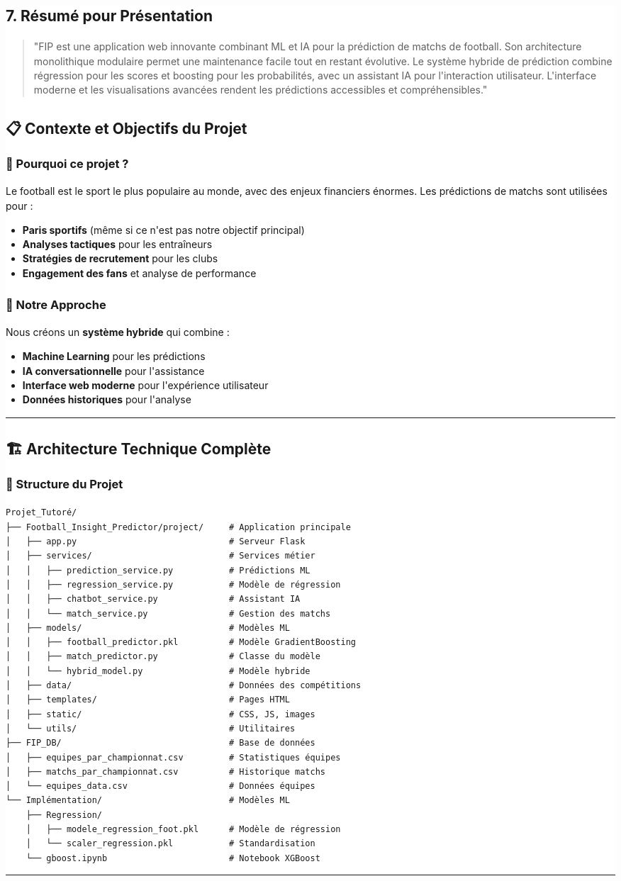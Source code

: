 ## 7. **Résumé pour Présentation**

> "FIP est une application web innovante combinant ML et IA pour la prédiction de matchs de football. Son architecture monolithique modulaire permet une maintenance facile tout en restant évolutive. Le système hybride de prédiction combine régression pour les scores et boosting pour les probabilités, avec un assistant IA pour l'interaction utilisateur. L'interface moderne et les visualisations avancées rendent les prédictions accessibles et compréhensibles."

## 📋 Contexte et Objectifs du Projet

### 🎯 Pourquoi ce projet ?
Le football est le sport le plus populaire au monde, avec des enjeux financiers énormes. Les prédictions de matchs sont utilisées pour :
- **Paris sportifs** (même si ce n'est pas notre objectif principal)
- **Analyses tactiques** pour les entraîneurs
- **Stratégies de recrutement** pour les clubs
- **Engagement des fans** et analyse de performance

### 🔬 Notre Approche
Nous créons un **système hybride** qui combine :
- **Machine Learning** pour les prédictions
- **IA conversationnelle** pour l'assistance
- **Interface web moderne** pour l'expérience utilisateur
- **Données historiques** pour l'analyse

---

## 🏗️ Architecture Technique Complète

### 📁 Structure du Projet
```
Projet_Tutoré/
├── Football_Insight_Predictor/project/     # Application principale
│   ├── app.py                              # Serveur Flask
│   ├── services/                           # Services métier
│   │   ├── prediction_service.py           # Prédictions ML
│   │   ├── regression_service.py           # Modèle de régression
│   │   ├── chatbot_service.py              # Assistant IA
│   │   └── match_service.py                # Gestion des matchs
│   ├── models/                             # Modèles ML
│   │   ├── football_predictor.pkl          # Modèle GradientBoosting
│   │   ├── match_predictor.py              # Classe du modèle
│   │   └── hybrid_model.py                 # Modèle hybride
│   ├── data/                               # Données des compétitions
│   ├── templates/                          # Pages HTML
│   ├── static/                             # CSS, JS, images
│   └── utils/                              # Utilitaires
├── FIP_DB/                                 # Base de données
│   ├── equipes_par_championnat.csv         # Statistiques équipes
│   ├── matchs_par_championnat.csv          # Historique matchs
│   └── equipes_data.csv                    # Données équipes
└── Implémentation/                         # Modèles ML
    ├── Regression/
    │   ├── modele_regression_foot.pkl      # Modèle de régression
    │   └── scaler_regression.pkl           # Standardisation
    └── gboost.ipynb                        # Notebook XGBoost
```

---